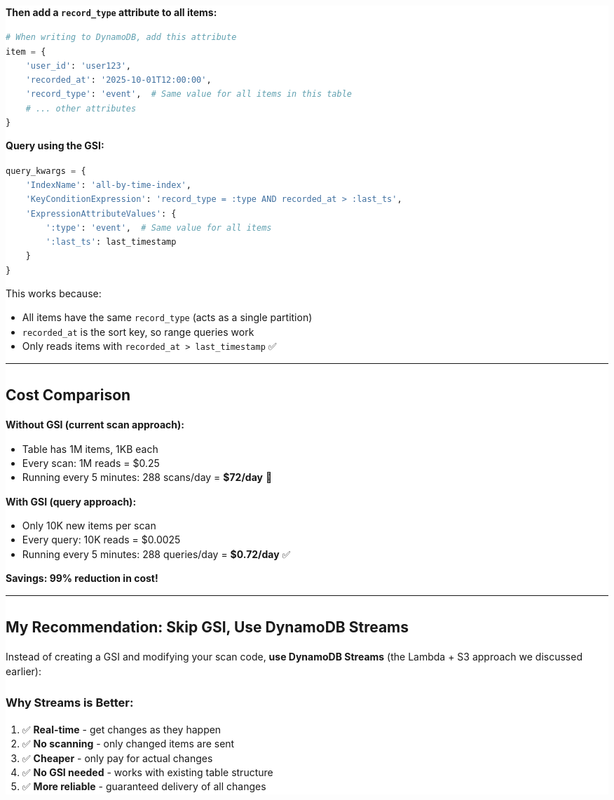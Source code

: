 
**Then add a `record_type` attribute to all items:**

```python
# When writing to DynamoDB, add this attribute
item = {
    'user_id': 'user123',
    'recorded_at': '2025-10-01T12:00:00',
    'record_type': 'event',  # Same value for all items in this table
    # ... other attributes
}
```

**Query using the GSI:**

```python
query_kwargs = {
    'IndexName': 'all-by-time-index',
    'KeyConditionExpression': 'record_type = :type AND recorded_at > :last_ts',
    'ExpressionAttributeValues': {
        ':type': 'event',  # Same value for all items
        ':last_ts': last_timestamp
    }
}
```

This works because:
- All items have the same `record_type` (acts as a single partition)
- `recorded_at` is the sort key, so range queries work
- Only reads items with `recorded_at > last_timestamp` ✅

---

## Cost Comparison

**Without GSI (current scan approach):**
- Table has 1M items, 1KB each
- Every scan: 1M reads = $0.25
- Running every 5 minutes: 288 scans/day = **$72/day** 💸

**With GSI (query approach):**
- Only 10K new items per scan
- Every query: 10K reads = $0.0025
- Running every 5 minutes: 288 queries/day = **$0.72/day** ✅

**Savings: 99% reduction in cost!**

---

## My Recommendation: Skip GSI, Use DynamoDB Streams

Instead of creating a GSI and modifying your scan code, **use DynamoDB Streams** (the Lambda + S3 approach we discussed earlier):

### Why Streams is Better:
1. ✅ **Real-time** - get changes as they happen
2. ✅ **No scanning** - only changed items are sent
3. ✅ **Cheaper** - only pay for actual changes
4. ✅ **No GSI needed** - works with existing table structure
5. ✅ **More reliable** - guaranteed delivery of all changes
